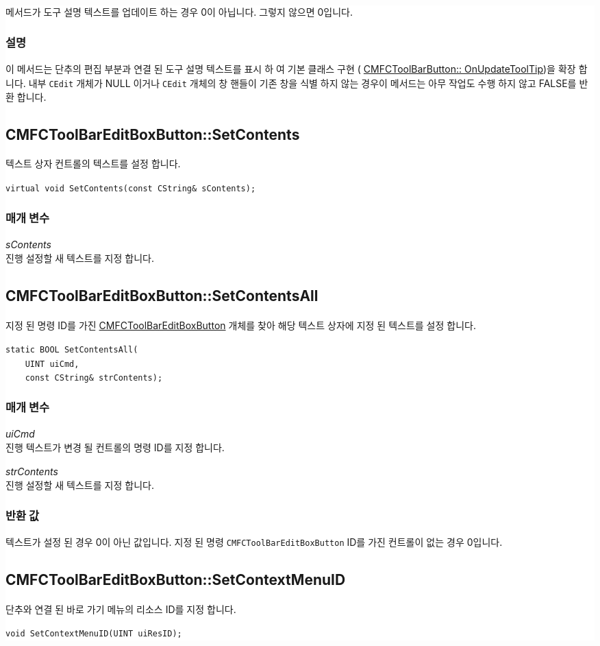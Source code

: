메서드가 도구 설명 텍스트를 업데이트 하는 경우 0이 아닙니다. 그렇지 않으면 0입니다.

### <a name="remarks"></a>설명

이 메서드는 단추의 편집 부분과 연결 된 도구 설명 텍스트를 표시 하 여 기본 클래스 구현 ( [CMFCToolBarButton:: OnUpdateToolTip](../../mfc/reference/cmfctoolbarbutton-class.md#onupdatetooltip))을 확장 합니다. 내부 `CEdit` 개체가 NULL 이거나 `CEdit` 개체의 창 핸들이 기존 창을 식별 하지 않는 경우이 메서드는 아무 작업도 수행 하지 않고 FALSE를 반환 합니다.

##  <a name="setcontents"></a>  CMFCToolBarEditBoxButton::SetContents

텍스트 상자 컨트롤의 텍스트를 설정 합니다.

```
virtual void SetContents(const CString& sContents);
```

### <a name="parameters"></a>매개 변수

*sContents*<br/>
진행 설정할 새 텍스트를 지정 합니다.

##  <a name="setcontentsall"></a>  CMFCToolBarEditBoxButton::SetContentsAll

지정 된 명령 ID를 가진 [CMFCToolBarEditBoxButton](../../mfc/reference/cmfctoolbareditboxbutton-class.md) 개체를 찾아 해당 텍스트 상자에 지정 된 텍스트를 설정 합니다.

```
static BOOL SetContentsAll(
    UINT uiCmd,
    const CString& strContents);
```

### <a name="parameters"></a>매개 변수

*uiCmd*<br/>
진행 텍스트가 변경 될 컨트롤의 명령 ID를 지정 합니다.

*strContents*<br/>
진행 설정할 새 텍스트를 지정 합니다.

### <a name="return-value"></a>반환 값

텍스트가 설정 된 경우 0이 아닌 값입니다. 지정 된 명령 `CMFCToolBarEditBoxButton` ID를 가진 컨트롤이 없는 경우 0입니다.

##  <a name="setcontextmenuid"></a>  CMFCToolBarEditBoxButton::SetContextMenuID

단추와 연결 된 바로 가기 메뉴의 리소스 ID를 지정 합니다.

```
void SetContextMenuID(UINT uiResID);
```

